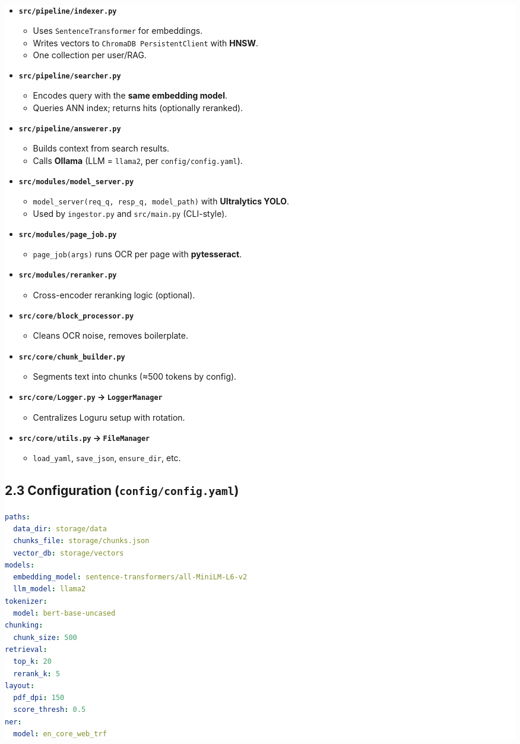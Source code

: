 - **`src/pipeline/indexer.py`**  
  - Uses `SentenceTransformer` for embeddings.  
  - Writes vectors to `ChromaDB PersistentClient` with **HNSW**.  
  - One collection per user/RAG.

- **`src/pipeline/searcher.py`**  
  - Encodes query with the **same embedding model**.  
  - Queries ANN index; returns hits (optionally reranked).

- **`src/pipeline/answerer.py`**  
  - Builds context from search results.  
  - Calls **Ollama** (LLM = `llama2`, per `config/config.yaml`).

- **`src/modules/model_server.py`**  
  - `model_server(req_q, resp_q, model_path)` with **Ultralytics YOLO**.  
  - Used by `ingestor.py` and `src/main.py` (CLI-style).

- **`src/modules/page_job.py`**  
  - `page_job(args)` runs OCR per page with **pytesseract**.

- **`src/modules/reranker.py`**  
  - Cross-encoder reranking logic (optional).

- **`src/core/block_processor.py`**  
  - Cleans OCR noise, removes boilerplate.

- **`src/core/chunk_builder.py`**  
  - Segments text into chunks (≈500 tokens by config).

- **`src/core/Logger.py` → `LoggerManager`**  
  - Centralizes Loguru setup with rotation.

- **`src/core/utils.py` → `FileManager`**  
  - `load_yaml`, `save_json`, `ensure_dir`, etc.

## 2.3 Configuration (`config/config.yaml`)

```yaml
paths:
  data_dir: storage/data
  chunks_file: storage/chunks.json
  vector_db: storage/vectors
models:
  embedding_model: sentence-transformers/all-MiniLM-L6-v2
  llm_model: llama2
tokenizer:
  model: bert-base-uncased
chunking:
  chunk_size: 500
retrieval:
  top_k: 20
  rerank_k: 5
layout:
  pdf_dpi: 150
  score_thresh: 0.5
ner:
  model: en_core_web_trf
```
